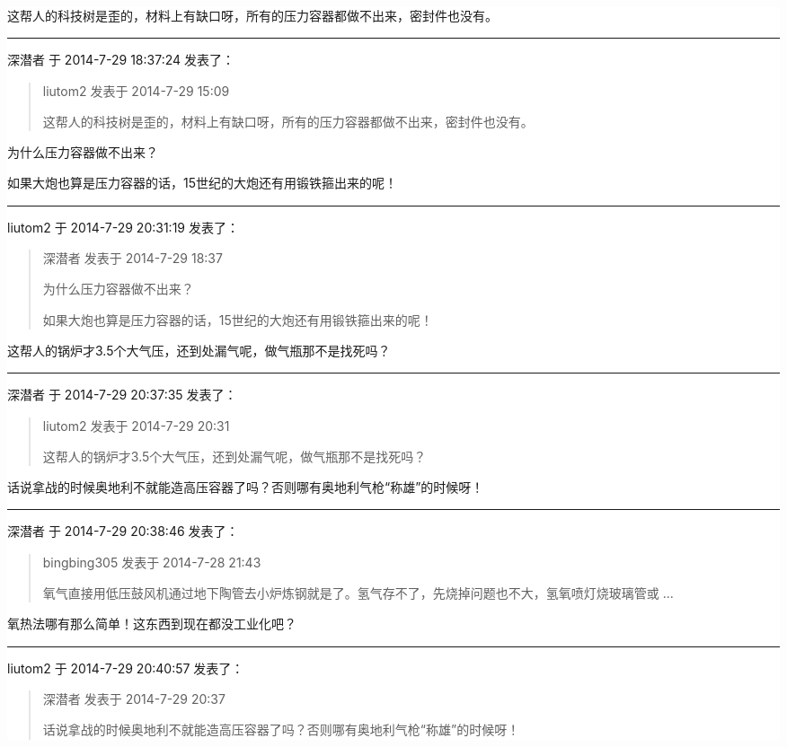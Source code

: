 

这帮人的科技树是歪的，材料上有缺口呀，所有的压力容器都做不出来，密封件也没有。

---------

深潜者 于 2014-7-29 18:37:24 发表了：

> liutom2 发表于 2014-7-29 15:09
> 
> 这帮人的科技树是歪的，材料上有缺口呀，所有的压力容器都做不出来，密封件也没有。



为什么压力容器做不出来？

如果大炮也算是压力容器的话，15世纪的大炮还有用锻铁箍出来的呢！

---------

liutom2 于 2014-7-29 20:31:19 发表了：

> 深潜者 发表于 2014-7-29 18:37
> 
> 为什么压力容器做不出来？
> 
> 如果大炮也算是压力容器的话，15世纪的大炮还有用锻铁箍出来的呢！



这帮人的锅炉才3.5个大气压，还到处漏气呢，做气瓶那不是找死吗？

---------

深潜者 于 2014-7-29 20:37:35 发表了：

> liutom2 发表于 2014-7-29 20:31
> 
> 这帮人的锅炉才3.5个大气压，还到处漏气呢，做气瓶那不是找死吗？



话说拿战的时候奥地利不就能造高压容器了吗？否则哪有奥地利气枪“称雄”的时候呀！

---------

深潜者 于 2014-7-29 20:38:46 发表了：

> bingbing305 发表于 2014-7-28 21:43
> 
> 氧气直接用低压鼓风机通过地下陶管去小炉炼钢就是了。氢气存不了，先烧掉问题也不大，氢氧喷灯烧玻璃管或 ...



氧热法哪有那么简单！这东西到现在都没工业化吧？

---------

liutom2 于 2014-7-29 20:40:57 发表了：

> 深潜者 发表于 2014-7-29 20:37
> 
> 话说拿战的时候奥地利不就能造高压容器了吗？否则哪有奥地利气枪“称雄”的时候呀！

